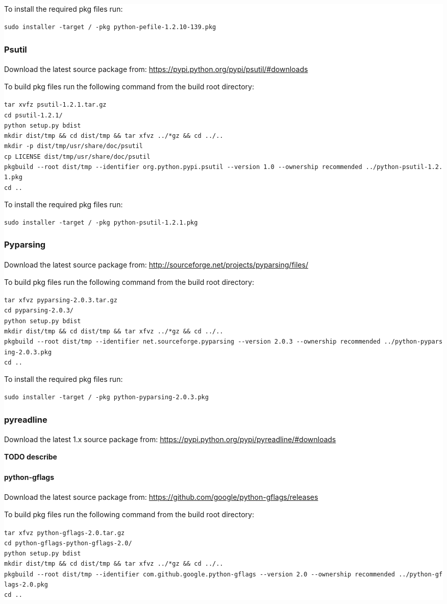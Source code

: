 To install the required pkg files run:
```
sudo installer -target / -pkg python-pefile-1.2.10-139.pkg
```

### Psutil
Download the latest source package from: https://pypi.python.org/pypi/psutil/#downloads

To build pkg files run the following command from the build root directory:
```
tar xvfz psutil-1.2.1.tar.gz
cd psutil-1.2.1/
python setup.py bdist
mkdir dist/tmp && cd dist/tmp && tar xfvz ../*gz && cd ../..
mkdir -p dist/tmp/usr/share/doc/psutil
cp LICENSE dist/tmp/usr/share/doc/psutil
pkgbuild --root dist/tmp --identifier org.python.pypi.psutil --version 1.0 --ownership recommended ../python-psutil-1.2.1.pkg
cd ..
```

To install the required pkg files run:
```
sudo installer -target / -pkg python-psutil-1.2.1.pkg
```

### Pyparsing
Download the latest source package from: http://sourceforge.net/projects/pyparsing/files/

To build pkg files run the following command from the build root directory:
```
tar xfvz pyparsing-2.0.3.tar.gz 
cd pyparsing-2.0.3/
python setup.py bdist
mkdir dist/tmp && cd dist/tmp && tar xfvz ../*gz && cd ../..
pkgbuild --root dist/tmp --identifier net.sourceforge.pyparsing --version 2.0.3 --ownership recommended ../python-pyparsing-2.0.3.pkg
cd ..
```

To install the required pkg files run:
```
sudo installer -target / -pkg python-pyparsing-2.0.3.pkg
```

### pyreadline
Download the latest 1.x source package from: https://pypi.python.org/pypi/pyreadline/#downloads

**TODO describe**

#### python-gflags
Download the latest source package from: https://github.com/google/python-gflags/releases

To build pkg files run the following command from the build root directory:
```
tar xfvz python-gflags-2.0.tar.gz
cd python-gflags-python-gflags-2.0/
python setup.py bdist
mkdir dist/tmp && cd dist/tmp && tar xfvz ../*gz && cd ../..
pkgbuild --root dist/tmp --identifier com.github.google.python-gflags --version 2.0 --ownership recommended ../python-gflags-2.0.pkg
cd ..
```
